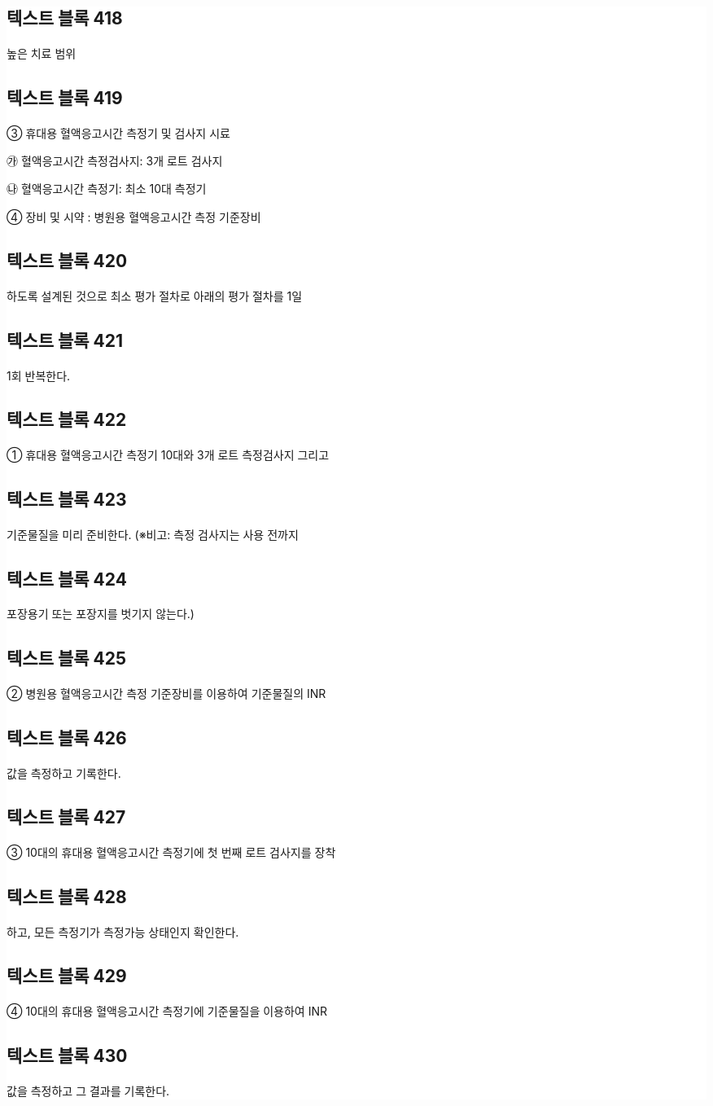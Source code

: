## 텍스트 블록 418
높은 치료 범위

## 텍스트 블록 419
➂ 휴대용 혈액응고시간 측정기 및 검사지 시료

㉮ 혈액응고시간 측정검사지: 3개 로트 검사지

㉯ 혈액응고시간 측정기: 최소 10대 측정기

➃ 장비 및 시약 : 병원용 혈액응고시간 측정 기준장비

## 텍스트 블록 420
하도록 설계된 것으로 최소 평가 절차로 아래의 평가 절차를 1일

## 텍스트 블록 421
1회 반복한다.

## 텍스트 블록 422
➀ 휴대용 혈액응고시간 측정기 10대와 3개 로트 측정검사지 그리고

## 텍스트 블록 423
기준물질을 미리 준비한다. (※비고: 측정 검사지는 사용 전까지

## 텍스트 블록 424
포장용기 또는 포장지를 벗기지 않는다.)

## 텍스트 블록 425
➁ 병원용 혈액응고시간 측정 기준장비를 이용하여 기준물질의 INR

## 텍스트 블록 426
값을 측정하고 기록한다.

## 텍스트 블록 427
➂ 10대의 휴대용 혈액응고시간 측정기에 첫 번째 로트 검사지를 장착

## 텍스트 블록 428
하고, 모든 측정기가 측정가능 상태인지 확인한다.

## 텍스트 블록 429
➃ 10대의 휴대용 혈액응고시간 측정기에 기준물질을 이용하여 INR

## 텍스트 블록 430
값을 측정하고 그 결과를 기록한다.
